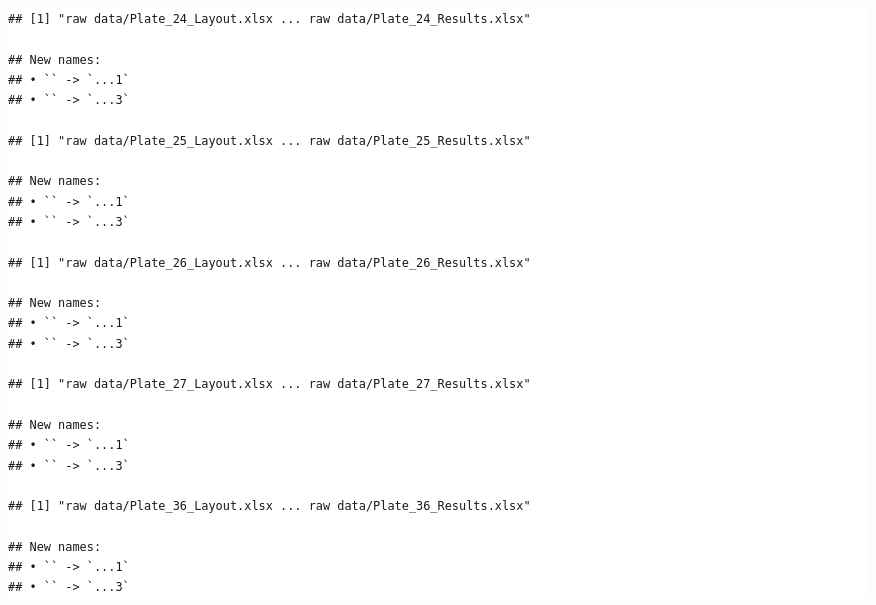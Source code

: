     ## [1] "raw data/Plate_24_Layout.xlsx ... raw data/Plate_24_Results.xlsx"

    ## New names:
    ## • `` -> `...1`
    ## • `` -> `...3`

    ## [1] "raw data/Plate_25_Layout.xlsx ... raw data/Plate_25_Results.xlsx"

    ## New names:
    ## • `` -> `...1`
    ## • `` -> `...3`

    ## [1] "raw data/Plate_26_Layout.xlsx ... raw data/Plate_26_Results.xlsx"

    ## New names:
    ## • `` -> `...1`
    ## • `` -> `...3`

    ## [1] "raw data/Plate_27_Layout.xlsx ... raw data/Plate_27_Results.xlsx"

    ## New names:
    ## • `` -> `...1`
    ## • `` -> `...3`

    ## [1] "raw data/Plate_36_Layout.xlsx ... raw data/Plate_36_Results.xlsx"

    ## New names:
    ## • `` -> `...1`
    ## • `` -> `...3`
